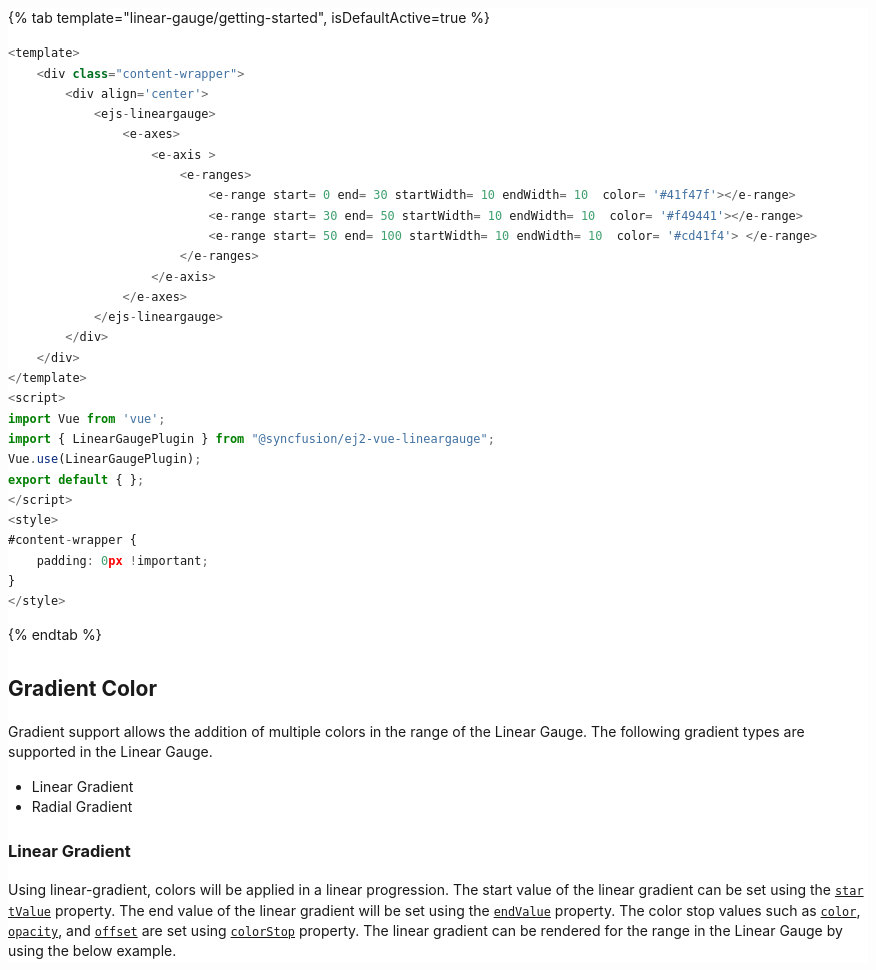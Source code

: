 {% tab template="linear-gauge/getting-started", isDefaultActive=true %}

```typescript
<template>
    <div class="content-wrapper">
        <div align='center'>
            <ejs-lineargauge>
                <e-axes>
                    <e-axis >
                        <e-ranges>
                            <e-range start= 0 end= 30 startWidth= 10 endWidth= 10  color= '#41f47f'></e-range>
                            <e-range start= 30 end= 50 startWidth= 10 endWidth= 10  color= '#f49441'></e-range>
                            <e-range start= 50 end= 100 startWidth= 10 endWidth= 10  color= '#cd41f4'> </e-range>
                        </e-ranges>
                    </e-axis>
                </e-axes>
            </ejs-lineargauge>
        </div>
    </div>
</template>
<script>
import Vue from 'vue';
import { LinearGaugePlugin } from "@syncfusion/ej2-vue-lineargauge";
Vue.use(LinearGaugePlugin);
export default { };
</script>
<style>
#content-wrapper {
    padding: 0px !important;
}
</style>
```

{% endtab %}

## Gradient Color

Gradient support allows the addition of multiple colors in the range of the Linear Gauge. The following gradient types are supported in the Linear Gauge.

* Linear Gradient
* Radial Gradient

### Linear Gradient

Using linear-gradient, colors will be applied in a linear progression. The start value of the linear gradient can be set using the [`startValue`](../api/linear-gauge/linearGradient/#startvalue) property. The end value of the linear gradient will be set using the [`endValue`](../api/linear-gauge/linearGradient/#endvalue) property. The color stop values such as [`color`](../api/linear-gauge/colorStopModel/#color), [`opacity`](../api/linear-gauge/colorStopModel/#opacity), and [`offset`](../api/linear-gauge/colorStopModel/#offset) are set using [`colorStop`](../api/linear-gauge/linearGradient/#colorstop) property.  The linear gradient can be rendered for the range in the Linear Gauge by using the below example.
